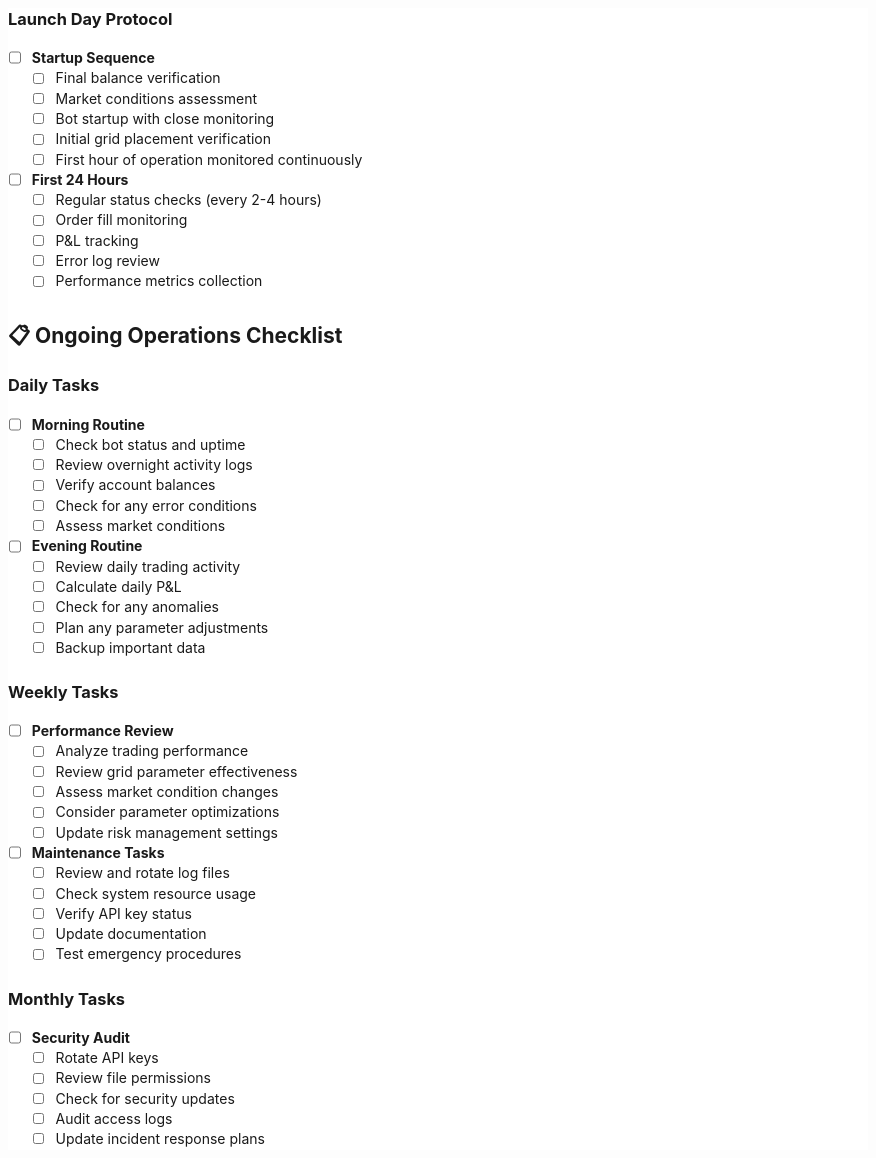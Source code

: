 ### Launch Day Protocol
- [ ] **Startup Sequence**
  - [ ] Final balance verification
  - [ ] Market conditions assessment
  - [ ] Bot startup with close monitoring
  - [ ] Initial grid placement verification
  - [ ] First hour of operation monitored continuously

- [ ] **First 24 Hours**
  - [ ] Regular status checks (every 2-4 hours)
  - [ ] Order fill monitoring
  - [ ] P&L tracking
  - [ ] Error log review
  - [ ] Performance metrics collection

## 📋 Ongoing Operations Checklist

### Daily Tasks
- [ ] **Morning Routine**
  - [ ] Check bot status and uptime
  - [ ] Review overnight activity logs
  - [ ] Verify account balances
  - [ ] Check for any error conditions
  - [ ] Assess market conditions

- [ ] **Evening Routine**
  - [ ] Review daily trading activity
  - [ ] Calculate daily P&L
  - [ ] Check for any anomalies
  - [ ] Plan any parameter adjustments
  - [ ] Backup important data

### Weekly Tasks
- [ ] **Performance Review**
  - [ ] Analyze trading performance
  - [ ] Review grid parameter effectiveness
  - [ ] Assess market condition changes
  - [ ] Consider parameter optimizations
  - [ ] Update risk management settings

- [ ] **Maintenance Tasks**
  - [ ] Review and rotate log files
  - [ ] Check system resource usage
  - [ ] Verify API key status
  - [ ] Update documentation
  - [ ] Test emergency procedures

### Monthly Tasks
- [ ] **Security Audit**
  - [ ] Rotate API keys
  - [ ] Review file permissions
  - [ ] Check for security updates
  - [ ] Audit access logs
  - [ ] Update incident response plans
